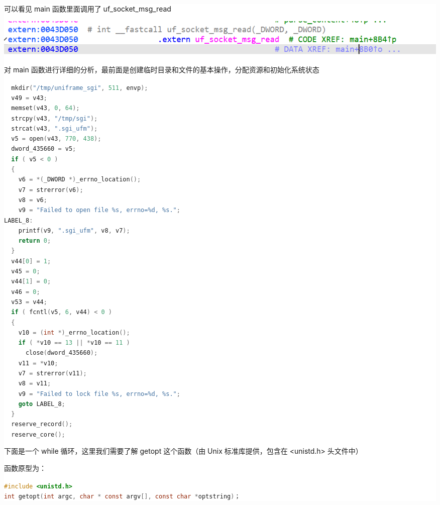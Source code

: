 可以看见 main 函数里面调用了 uf_socket_msg_read

![image-20250213230148896](./assets/CVE-2023-34644代码注入/image-20250213230148896.png)

对 main 函数进行详细的分析，最前面是创建临时目录和文件的基本操作，分配资源和初始化系统状态

```c
  mkdir("/tmp/uniframe_sgi", 511, envp);
  v49 = v43;
  memset(v43, 0, 64);
  strcpy(v43, "/tmp/sgi");
  strcat(v43, ".sgi_ufm");
  v5 = open(v43, 770, 438);
  dword_435660 = v5;
  if ( v5 < 0 )
  {
    v6 = *(_DWORD *)_errno_location();
    v7 = strerror(v6);
    v8 = v6;
    v9 = "Failed to open file %s, errno=%d, %s.";
LABEL_8:
    printf(v9, ".sgi_ufm", v8, v7);
    return 0;
  }
  v44[0] = 1;
  v45 = 0;
  v44[1] = 0;
  v46 = 0;
  v53 = v44;
  if ( fcntl(v5, 6, v44) < 0 )
  {
    v10 = (int *)_errno_location();
    if ( *v10 == 13 || *v10 == 11 )
      close(dword_435660);
    v11 = *v10;
    v7 = strerror(v11);
    v8 = v11;
    v9 = "Failed to lock file %s, errno=%d, %s.";
    goto LABEL_8;
  }
  reserve_record();
  reserve_core();
```

下面是一个 while 循环，这里我们需要了解 getopt 这个函数（由 Unix 标准库提供，包含在 <unistd.h> 头文件中）

函数原型为：

```c
#include <unistd.h>
int getopt(int argc, char * const argv[], const char *optstring)；
```

